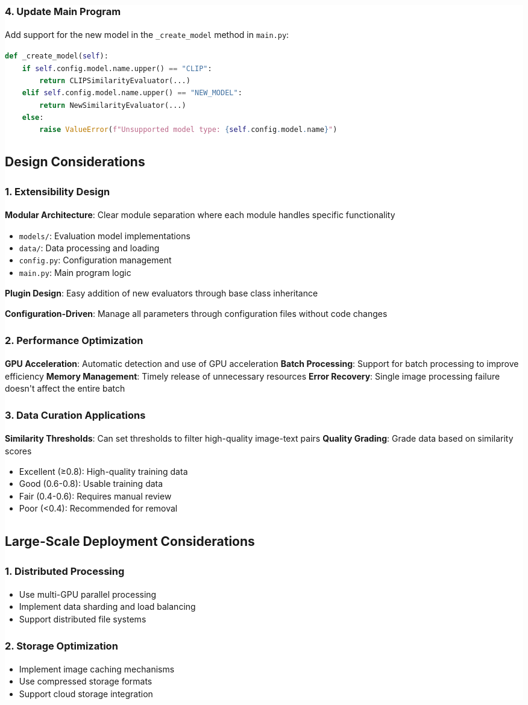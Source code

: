### 4. Update Main Program

Add support for the new model in the `_create_model` method in `main.py`:

```python
def _create_model(self):
    if self.config.model.name.upper() == "CLIP":
        return CLIPSimilarityEvaluator(...)
    elif self.config.model.name.upper() == "NEW_MODEL":
        return NewSimilarityEvaluator(...)
    else:
        raise ValueError(f"Unsupported model type: {self.config.model.name}")
```

## Design Considerations

### 1. Extensibility Design

**Modular Architecture**: Clear module separation where each module handles specific functionality
- `models/`: Evaluation model implementations
- `data/`: Data processing and loading
- `config.py`: Configuration management
- `main.py`: Main program logic

**Plugin Design**: Easy addition of new evaluators through base class inheritance

**Configuration-Driven**: Manage all parameters through configuration files without code changes

### 2. Performance Optimization

**GPU Acceleration**: Automatic detection and use of GPU acceleration
**Batch Processing**: Support for batch processing to improve efficiency
**Memory Management**: Timely release of unnecessary resources
**Error Recovery**: Single image processing failure doesn't affect the entire batch

### 3. Data Curation Applications

**Similarity Thresholds**: Can set thresholds to filter high-quality image-text pairs
**Quality Grading**: Grade data based on similarity scores
- Excellent (≥0.8): High-quality training data
- Good (0.6-0.8): Usable training data
- Fair (0.4-0.6): Requires manual review
- Poor (<0.4): Recommended for removal

## Large-Scale Deployment Considerations

### 1. Distributed Processing
- Use multi-GPU parallel processing
- Implement data sharding and load balancing
- Support distributed file systems

### 2. Storage Optimization
- Implement image caching mechanisms
- Use compressed storage formats
- Support cloud storage integration
